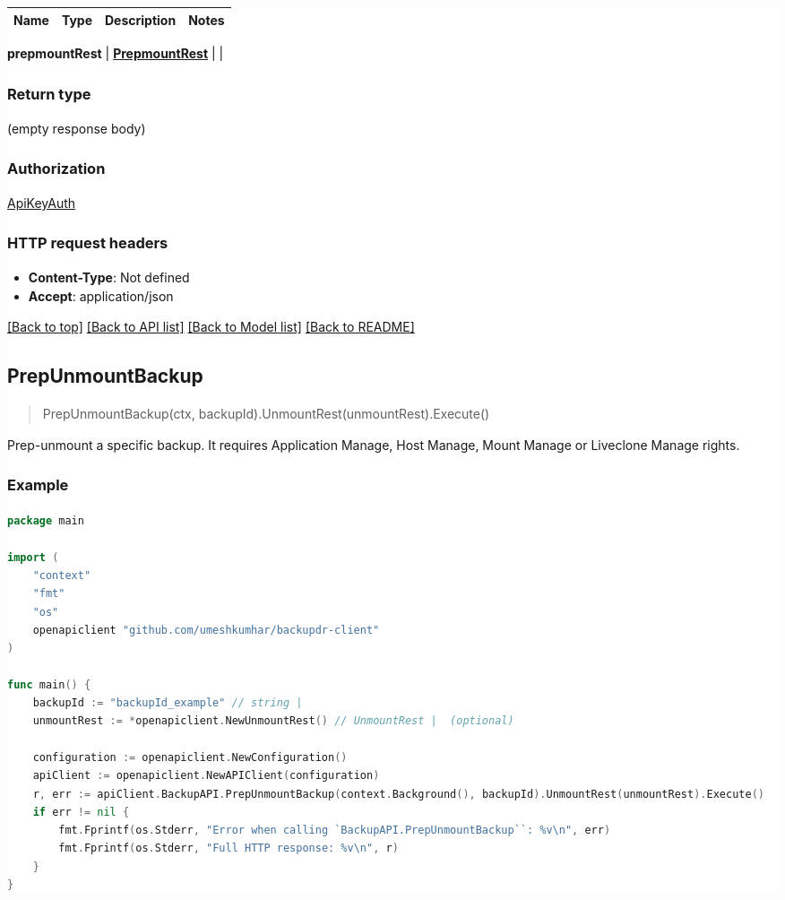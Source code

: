Name | Type | Description  | Notes
------------- | ------------- | ------------- | -------------

 **prepmountRest** | [**PrepmountRest**](PrepmountRest.md) |  | 

### Return type

 (empty response body)

### Authorization

[ApiKeyAuth](../README.md#ApiKeyAuth)

### HTTP request headers

- **Content-Type**: Not defined
- **Accept**: application/json

[[Back to top]](#) [[Back to API list]](../README.md#documentation-for-api-endpoints)
[[Back to Model list]](../README.md#documentation-for-models)
[[Back to README]](../README.md)


## PrepUnmountBackup

> PrepUnmountBackup(ctx, backupId).UnmountRest(unmountRest).Execute()

Prep-unmount a specific backup. It requires Application Manage, Host Manage, Mount Manage or Liveclone Manage rights.

### Example

```go
package main

import (
	"context"
	"fmt"
	"os"
	openapiclient "github.com/umeshkumhar/backupdr-client"
)

func main() {
	backupId := "backupId_example" // string | 
	unmountRest := *openapiclient.NewUnmountRest() // UnmountRest |  (optional)

	configuration := openapiclient.NewConfiguration()
	apiClient := openapiclient.NewAPIClient(configuration)
	r, err := apiClient.BackupAPI.PrepUnmountBackup(context.Background(), backupId).UnmountRest(unmountRest).Execute()
	if err != nil {
		fmt.Fprintf(os.Stderr, "Error when calling `BackupAPI.PrepUnmountBackup``: %v\n", err)
		fmt.Fprintf(os.Stderr, "Full HTTP response: %v\n", r)
	}
}
```
